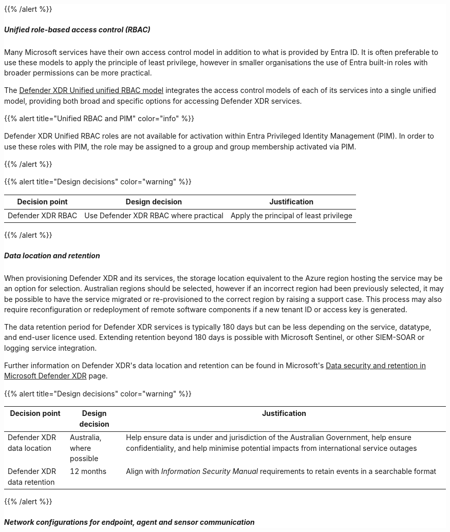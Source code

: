 {{% /alert %}}

##### Unified role-based access control (RBAC)

Many Microsoft services have their own access control model in addition to what is provided by Entra ID. It is often preferable to use these models to apply the principle of least privilege, however in smaller organisations the use of Entra built-in roles with broader permissions can be more practical.

The [Defender XDR Unified unified RBAC model](https://learn.microsoft.com/en-au/defender-xdr/manage-rbac) integrates the access control models of each of its services into a single unified model, providing both broad and specific options for accessing Defender XDR services.

{{% alert title="Unified RBAC and PIM" color="info" %}}

Defender XDR Unified RBAC roles are not available for activation within Entra Privileged Identity Management (PIM). In order to use these roles with PIM, the role may be assigned to a group and group membership activated via PIM.

{{% /alert %}}

{{% alert title="Design decisions" color="warning" %}}

| Decision point    | Design decision                       | Justification                          |
| ----------------- | ------------------------------------- | -------------------------------------- |
| Defender XDR RBAC | Use Defender XDR RBAC where practical | Apply the principal of least privilege |

{{% /alert %}}

##### Data location and retention

When provisioning Defender XDR and its services, the storage location equivalent to the Azure region hosting the service may be an option for selection. Australian regions should be selected, however if an incorrect region had been previously selected, it may be possible to have the service migrated or re-provisioned to the correct region by raising a support case. This process may also require reconfiguration or redeployment of remote software components if a new tenant ID or access key is generated.

The data retention period for Defender XDR services is typically 180 days but can be less depending on the service, datatype, and end-user licence used. Extending retention beyond 180 days is possible with Microsoft Sentinel, or other SIEM-SOAR or logging service integration.

Further information on Defender XDR's data location and retention can be found in Microsoft's [Data security and retention in Microsoft Defender XDR](https://learn.microsoft.com/en-au/defender-xdr/data-privacy) page.

{{% alert title="Design decisions" color="warning" %}}

| Decision point              | Design decision           | Justification                                                                                                                                                                |
| --------------------------- | ------------------------- | ---------------------------------------------------------------------------------------------------------------------------------------------------------------------------- |
| Defender XDR data location  | Australia, where possible | Help ensure data is under and jurisdiction of the Australian Government, help ensure confidentiality, and help minimise potential impacts from international service outages |
| Defender XDR data retention | 12 months                 | Align with _Information Security Manual_ requirements to retain events in a searchable format                                                                                |

{{% /alert %}}

##### Network configurations for endpoint, agent and sensor communication
